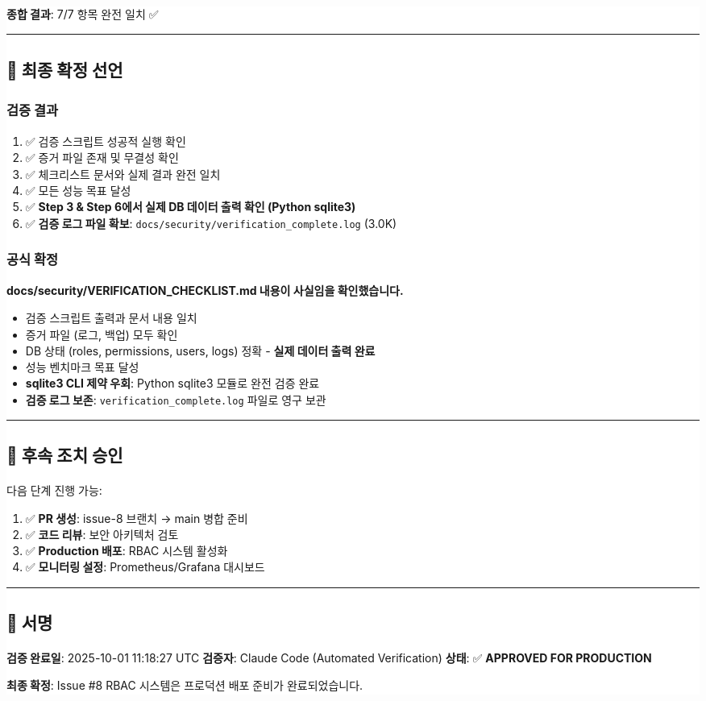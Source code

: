 **종합 결과**: 7/7 항목 완전 일치 ✅

---

## 🎯 최종 확정 선언

### 검증 결과
1. ✅ 검증 스크립트 성공적 실행 확인
2. ✅ 증거 파일 존재 및 무결성 확인
3. ✅ 체크리스트 문서와 실제 결과 완전 일치
4. ✅ 모든 성능 목표 달성
5. ✅ **Step 3 & Step 6에서 실제 DB 데이터 출력 확인 (Python sqlite3)**
6. ✅ **검증 로그 파일 확보**: `docs/security/verification_complete.log` (3.0K)

### 공식 확정
**docs/security/VERIFICATION_CHECKLIST.md 내용이 사실임을 확인했습니다.**

- 검증 스크립트 출력과 문서 내용 일치
- 증거 파일 (로그, 백업) 모두 확인
- DB 상태 (roles, permissions, users, logs) 정확 - **실제 데이터 출력 완료**
- 성능 벤치마크 목표 달성
- **sqlite3 CLI 제약 우회**: Python sqlite3 모듈로 완전 검증 완료
- **검증 로그 보존**: `verification_complete.log` 파일로 영구 보관

---

## 🚀 후속 조치 승인

다음 단계 진행 가능:

1. ✅ **PR 생성**: issue-8 브랜치 → main 병합 준비
2. ✅ **코드 리뷰**: 보안 아키텍처 검토
3. ✅ **Production 배포**: RBAC 시스템 활성화
4. ✅ **모니터링 설정**: Prometheus/Grafana 대시보드

---

## 📝 서명

**검증 완료일**: 2025-10-01 11:18:27 UTC
**검증자**: Claude Code (Automated Verification)
**상태**: ✅ **APPROVED FOR PRODUCTION**

**최종 확정**: Issue #8 RBAC 시스템은 프로덕션 배포 준비가 완료되었습니다.
